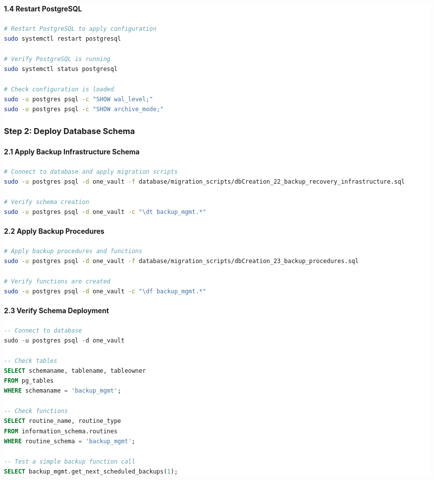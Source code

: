 #### 1.4 Restart PostgreSQL
```bash
# Restart PostgreSQL to apply configuration
sudo systemctl restart postgresql

# Verify PostgreSQL is running
sudo systemctl status postgresql

# Check configuration is loaded
sudo -u postgres psql -c "SHOW wal_level;"
sudo -u postgres psql -c "SHOW archive_mode;"
```

### Step 2: Deploy Database Schema

#### 2.1 Apply Backup Infrastructure Schema
```bash
# Connect to database and apply migration scripts
sudo -u postgres psql -d one_vault -f database/migration_scripts/dbCreation_22_backup_recovery_infrastructure.sql

# Verify schema creation
sudo -u postgres psql -d one_vault -c "\dt backup_mgmt.*"
```

#### 2.2 Apply Backup Procedures
```bash
# Apply backup procedures and functions
sudo -u postgres psql -d one_vault -f database/migration_scripts/dbCreation_23_backup_procedures.sql

# Verify functions are created
sudo -u postgres psql -d one_vault -c "\df backup_mgmt.*"
```

#### 2.3 Verify Schema Deployment
```sql
-- Connect to database
sudo -u postgres psql -d one_vault

-- Check tables
SELECT schemaname, tablename, tableowner 
FROM pg_tables 
WHERE schemaname = 'backup_mgmt';

-- Check functions
SELECT routine_name, routine_type 
FROM information_schema.routines 
WHERE routine_schema = 'backup_mgmt';

-- Test a simple backup function call
SELECT backup_mgmt.get_next_scheduled_backups(1);
```
